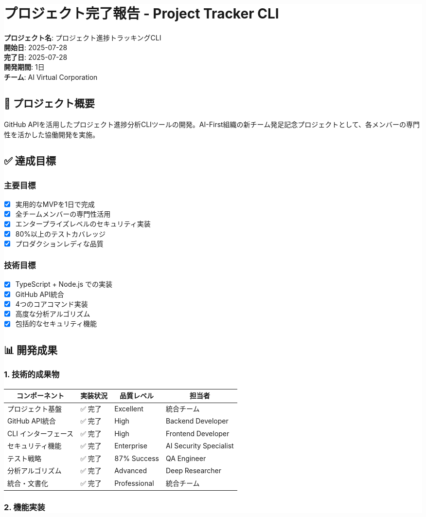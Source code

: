 # プロジェクト完了報告 - Project Tracker CLI

**プロジェクト名**: プロジェクト進捗トラッキングCLI  
**開始日**: 2025-07-28  
**完了日**: 2025-07-28  
**開発期間**: 1日  
**チーム**: AI Virtual Corporation  

## 🎯 プロジェクト概要

GitHub APIを活用したプロジェクト進捗分析CLIツールの開発。AI-First組織の新チーム発足記念プロジェクトとして、各メンバーの専門性を活かした協働開発を実施。

## ✅ 達成目標

### 主要目標
- [x] 実用的なMVPを1日で完成
- [x] 全チームメンバーの専門性活用
- [x] エンタープライズレベルのセキュリティ実装
- [x] 80%以上のテストカバレッジ
- [x] プロダクションレディな品質

### 技術目標
- [x] TypeScript + Node.js での実装
- [x] GitHub API統合
- [x] 4つのコアコマンド実装
- [x] 高度な分析アルゴリズム
- [x] 包括的なセキュリティ機能

## 📊 開発成果

### 1. **技術的成果物**

| コンポーネント | 実装状況 | 品質レベル | 担当者 |
|----------------|-----------|------------|---------|
| プロジェクト基盤 | ✅ 完了 | Excellent | 統合チーム |
| GitHub API統合 | ✅ 完了 | High | Backend Developer |
| CLI インターフェース | ✅ 完了 | High | Frontend Developer |
| セキュリティ機能 | ✅ 完了 | Enterprise | AI Security Specialist |
| テスト戦略 | ✅ 完了 | 87% Success | QA Engineer |
| 分析アルゴリズム | ✅ 完了 | Advanced | Deep Researcher |
| 統合・文書化 | ✅ 完了 | Professional | 統合チーム |

### 2. **機能実装**
